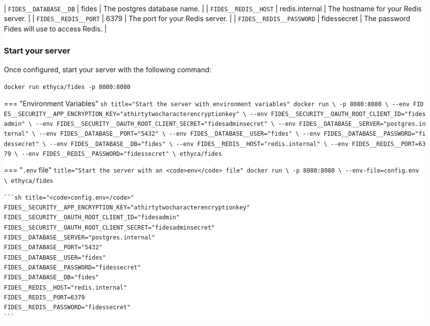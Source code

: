 | `FIDES__DATABASE__DB` | fides | The postgres database name. |
| `FIDES__REDIS__HOST` | redis.internal | The hostname for your Redis server. |
| `FIDES__REDIS__PORT` | 6379 | The port for your Redis server. |
| `FIDES__REDIS__PASSWORD` | fidessecret | The password Fides will use to access Redis. |


### Start your server

Once configured, start your server with the following command:

```
docker run ethyca/fides -p 8080:8080
```

=== "Environment Variables"
    ```sh title="Start the server with environment variables"
    docker run \
    -p 8080:8080 \
    --env FIDES__SECURITY__APP_ENCRYPTION_KEY="athirtytwocharacterencryptionkey" \
    --env FIDES__SECURITY__OAUTH_ROOT_CLIENT_ID="fidesadmin" \
    --env FIDES__SECURITY__OAUTH_ROOT_CLIENT_SECRET="fidesadminsecret" \
    --env FIDES__DATABASE__SERVER="postgres.internal" \
    --env FIDES__DATABASE__PORT="5432" \
    --env FIDES__DATABASE__USER="fides" \
    --env FIDES__DATABASE__PASSWORD="fidessecret" \
    --env FIDES__DATABASE__DB="fides" \
    --env FIDES__REDIS__HOST="redis.internal" \
    --env FIDES__REDIS__PORT=6379 \
    --env FIDES__REDIS__PASSWORD="fidessecret" \
    ethyca/fides
    ```

=== "`.env` file"
    ``` title="Start the server with an <code>env</code> file"
    docker run \
    -p 8080:8080 \
    --env-file=config.env \
    ethyca/fides
    ```

    ```sh title="<code>config.env</code>"
    FIDES__SECURITY__APP_ENCRYPTION_KEY="athirtytwocharacterencryptionkey" 
    FIDES__SECURITY__OAUTH_ROOT_CLIENT_ID="fidesadmin" 
    FIDES__SECURITY__OAUTH_ROOT_CLIENT_SECRET="fidesadminsecret" 
    FIDES__DATABASE__SERVER="postgres.internal" 
    FIDES__DATABASE__PORT="5432" 
    FIDES__DATABASE__USER="fides" 
    FIDES__DATABASE__PASSWORD="fidessecret" 
    FIDES__DATABASE__DB="fides" 
    FIDES__REDIS__HOST="redis.internal" 
    FIDES__REDIS__PORT=6379 
    FIDES__REDIS__PASSWORD="fidessecret"
    ```
